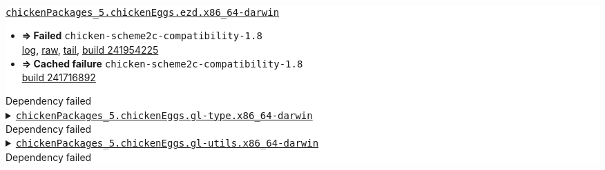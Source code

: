<tt><a href='https://hydra.nixos.org/build/241909292'>chickenPackages_5.chickenEggs.ezd.x86_64-darwin</a></tt>
</summary>
<ul>
<li>
<b>=> Failed</b> <tt>chicken-scheme2c-compatibility-1.8</tt> <br /> <a href='https://hydra.nixos.org/build/241909292/nixlog/2'>log</a>, <a href='https://hydra.nixos.org/build/241909292/nixlog/2/raw'>raw</a>, <a href='https://hydra.nixos.org/build/241909292/nixlog/2/tail'>tail</a>, <a href='https://hydra.nixos.org/build/241954225'>build 241954225</a>
</li>
<li>
<b>=> Cached failure</b> <tt>chicken-scheme2c-compatibility-1.8</tt> <br /> <a href='https://hydra.nixos.org/build/241716892'>build 241716892</a>
</li>
</ul>
</details>
</td>
<td>Dependency failed</td>
</tr>
<tr>
<td>
<details><summary>
<tt><a href='https://hydra.nixos.org/build/241888389'>chickenPackages_5.chickenEggs.gl-type.x86_64-darwin</a></tt>
</summary></details>
</td>
<td>Dependency failed</td>
</tr>
<tr>
<td>
<details><summary>
<tt><a href='https://hydra.nixos.org/build/241951441'>chickenPackages_5.chickenEggs.gl-utils.x86_64-darwin</a></tt>
</summary></details>
</td>
<td>Dependency failed</td>
</tr>
<tr>